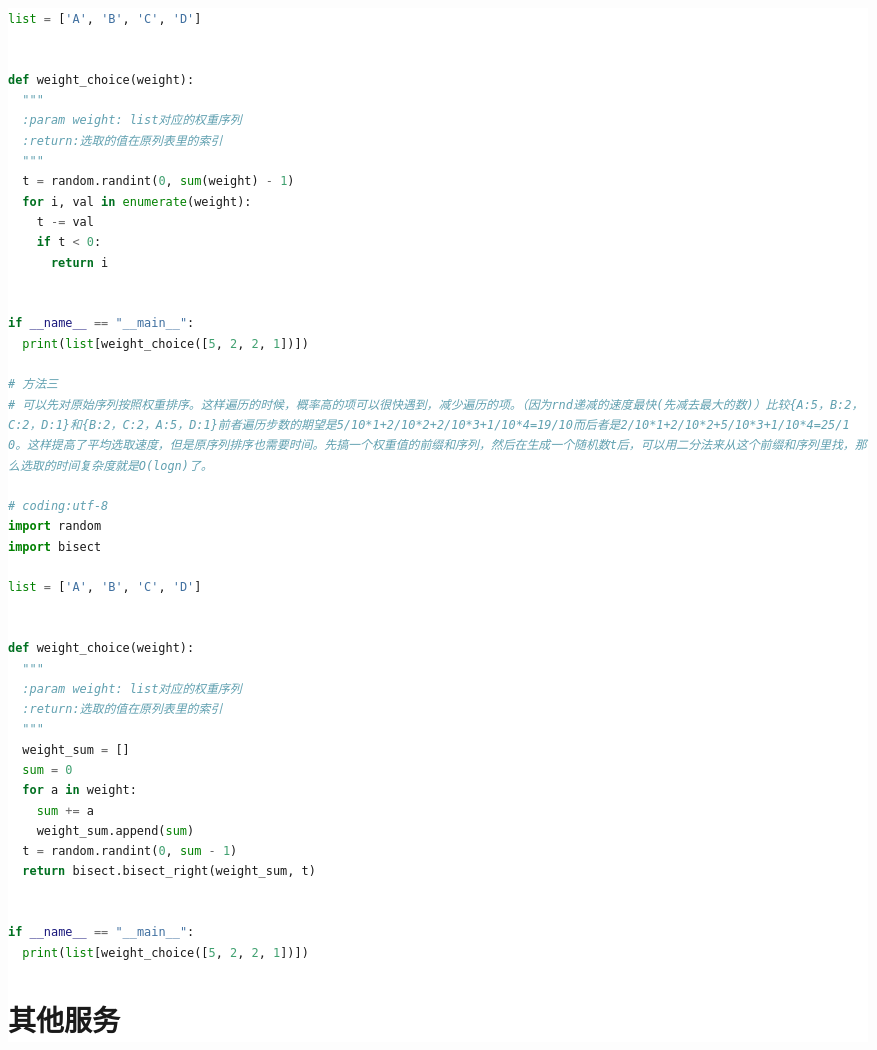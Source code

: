 ```python
list = ['A', 'B', 'C', 'D']
 
 
def weight_choice(weight):
  """
  :param weight: list对应的权重序列
  :return:选取的值在原列表里的索引
  """
  t = random.randint(0, sum(weight) - 1)
  for i, val in enumerate(weight):
    t -= val
    if t < 0:
      return i
 
 
if __name__ == "__main__":
  print(list[weight_choice([5, 2, 2, 1])])
  
# 方法三
# 可以先对原始序列按照权重排序。这样遍历的时候，概率高的项可以很快遇到，减少遍历的项。（因为rnd递减的速度最快(先减去最大的数)）比较{A:5，B:2，C:2，D:1}和{B:2，C:2，A:5，D:1}前者遍历步数的期望是5/10*1+2/10*2+2/10*3+1/10*4=19/10而后者是2/10*1+2/10*2+5/10*3+1/10*4=25/10。这样提高了平均选取速度，但是原序列排序也需要时间。先搞一个权重值的前缀和序列，然后在生成一个随机数t后，可以用二分法来从这个前缀和序列里找，那么选取的时间复杂度就是O(logn)了。

# coding:utf-8
import random
import bisect
 
list = ['A', 'B', 'C', 'D']
 
 
def weight_choice(weight):
  """
  :param weight: list对应的权重序列
  :return:选取的值在原列表里的索引
  """
  weight_sum = []
  sum = 0
  for a in weight:
    sum += a
    weight_sum.append(sum)
  t = random.randint(0, sum - 1)
  return bisect.bisect_right(weight_sum, t)
 
 
if __name__ == "__main__":
  print(list[weight_choice([5, 2, 2, 1])])
```

# 其他服务
